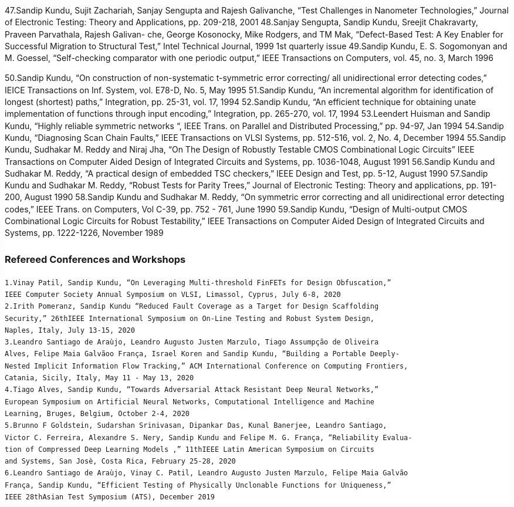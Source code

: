 47.Sandip Kundu, Sujit Zachariah, Sanjay Sengupta and Rajesh Galivanche, “Test Challenges in
    Nanometer Technologies,” Journal of Electronic Testing: Theory and Applications, pp. 209-218,
    2001
48.Sanjay Sengupta, Sandip Kundu, Sreejit Chakravarty, Praveen Parvathala, Rajesh Galivan-
    che, George Kosonocky, Mike Rodgers, and TM Mak, “Defect-Based Test: A Key Enabler for
    Successful Migration to Structural Test,” Intel Technical Journal, 1999 1st quarterly issue
49.Sandip Kundu, E. S. Sogomonyan and M. Goessel, “Self-checking comparator with one periodic
    output,” IEEE Transactions on Computers, vol. 45, no. 3, March 1996


50.Sandip Kundu, “On construction of non-systematic t-symmetric error correcting/ all unidirectional
error detecting codes,” IEICE Transactions on Inf. System, vol. E78-D, No. 5, May 1995
51.Sandip Kundu, “An incremental algorithm for identification of longest (shortest) paths,” Integration,
pp. 25-31, vol. 17, 1994
52.Sandip Kundu, “An efficient technique for obtaining unate implementation of functions through
input encoding,” Integration, pp. 265-270, vol. 17, 1994
53.Leendert Huisman and Sandip Kundu, “Highly reliable symmetric networks “, IEEE Trans. on
Parallel and Distributed Processing,” pp. 94-97, Jan 1994
54.Sandip Kundu, “Diagnosing Scan Chain Faults,” IEEE Transactions on VLSI Systems, pp. 512-516,
vol. 2, No. 4, December 1994
55.Sandip Kundu, Sudhakar M. Reddy and Niraj Jha, “On The Design of Robustly Testable CMOS
Combinational Logic Circuits” IEEE Transactions on Computer Aided Design of Integrated Circuits
and Systems, pp. 1036-1048, August 1991
56.Sandip Kundu and Sudhakar M. Reddy, “A practical design of embedded TSC checkers,” IEEE
Design and Test, pp. 5-12, August 1990
57.Sandip Kundu and Sudhakar M. Reddy, “Robust Tests for Parity Trees,” Journal of Electronic
Testing: Theory and applications, pp. 191-200, August 1990
58.Sandip Kundu and Sudhakar M. Reddy, “On symmetric error correcting and all unidirectional
error detecting codes,” IEEE Trans. on Computers, Vol C-39, pp. 752 - 761, June 1990
59.Sandip Kundu, “Design of Multi-output CMOS Combinational Logic Circuits for Robust Testability,”
IEEE Transactions on Computer Aided Design of Integrated Circuits and Systems, pp. 1222-1226,
November 1989

### Refereed Conferences and Workshops

```
1.Vinay Patil, Sandip Kundu, “On Leveraging Multi-threshold FinFETs for Design Obfuscation,”
IEEE Computer Society Annual Symposium on VLSI, Limassol, Cyprus, July 6-8, 2020
2.Irith Pomeranz, Sandip Kundu “Reduced Fault Coverage as a Target for Design Scaffolding
Security,” 26thIEEE International Symposium on On-Line Testing and Robust System Design,
Naples, Italy, July 13-15, 2020
3.Leandro Santiago de Araùjo, Leandro Augusto Justen Marzulo, Tiago Assumpção de Oliveira
Alves, Felipe Maia Galvãoo França, Israel Koren and Sandip Kundu, “Building a Portable Deeply-
Nested Implicit Information Flow Tracking,” ACM International Conference on Computing Frontiers,
Catania, Sicily, Italy, May 11 - May 13, 2020
4.Tiago Alves, Sandip Kundu, “Towards Adversarial Attack Resistant Deep Neural Networks,”
European Symposium on Artificial Neural Networks, Computational Intelligence and Machine
Learning, Bruges, Belgium, October 2-4, 2020
5.Brunno F Goldstein, Sudarshan Srinivasan, Dipankar Das, Kunal Banerjee, Leandro Santiago,
Victor C. Ferreira, Alexandre S. Nery, Sandip Kundu and Felipe M. G. França, “Reliability Evalua-
tion of Compressed Deep Learning Models ,” 11thIEEE Latin American Symposium on Circuits
and Systems, San Josè, Costa Rica, February 25-28, 2020
6.Leandro Santiago de Araùjo, Vinay C. Patil, Leandro Augusto Justen Marzulo, Felipe Maia Galvão
França, Sandip Kundu, “Efficient Testing of Physically Unclonable Functions for Uniqueness,”
IEEE 28thAsian Test Symposium (ATS), December 2019
```
